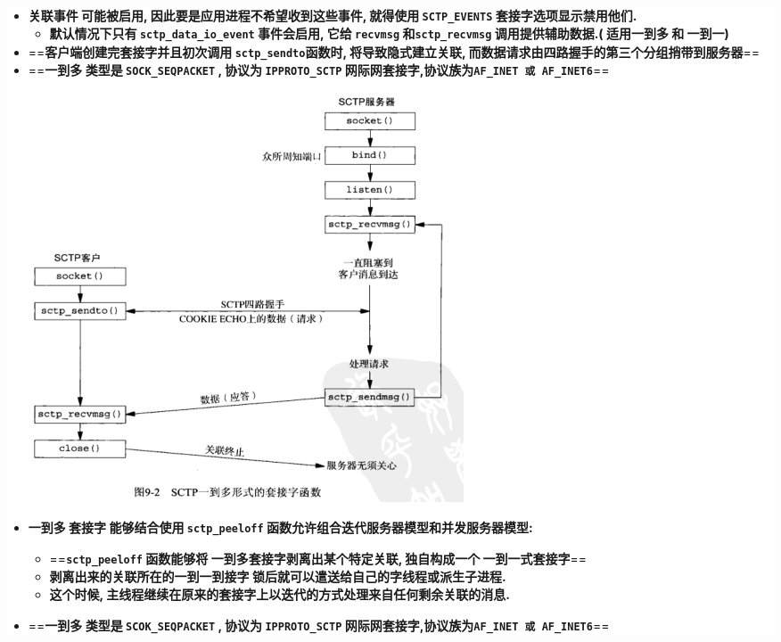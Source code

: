   - **关联事件 可能被启用, 因此要是应用进程不希望收到这些事件, 就得使用 `SCTP_EVENTS` 套接字选项显示禁用他们.**
    - **默认情况下只有 `sctp_data_io_event` 事件会启用, 它给 `recvmsg` 和`sctp_recvmsg` 调用提供辅助数据.( 适用一到多 和 一到一)**
- ==**客户端创建完套接字并且初次调用 `sctp_sendto`函数时, 将导致隐式建立关联, 而数据请求由四路握手的第三个分组捎带到服务器**==
- ==**一到多 类型是 `SOCK_SEQPACKET` , 协议为 `IPPROTO_SCTP` 网际网套接字,协议族为`AF_INET 或 AF_INET6`**==

<img src="assets/SCTP一到多形式的套接字函数.png" alt="SCTP一到多形式的套接字函数" style="zoom:50%;" />

- **一到多 套接字 能够结合使用 `sctp_peeloff` 函数允许组合迭代服务器模型和并发服务器模型:**
  - ==**`sctp_peeloff` 函数能够将 一到多套接字剥离出某个特定关联, 独自构成一个  一到一式套接字**==
  - **剥离出来的关联所在的一到一到接字 锁后就可以遣送给自己的字线程或派生子进程.**
  - **这个时候, 主线程继续在原来的套接字上以迭代的方式处理来自任何剩余关联的消息.**

- ==**一到多 类型是 `SCOK_SEQPACKET` , 协议为 `IPPROTO_SCTP` 网际网套接字,协议族为`AF_INET 或 AF_INET6`**==
